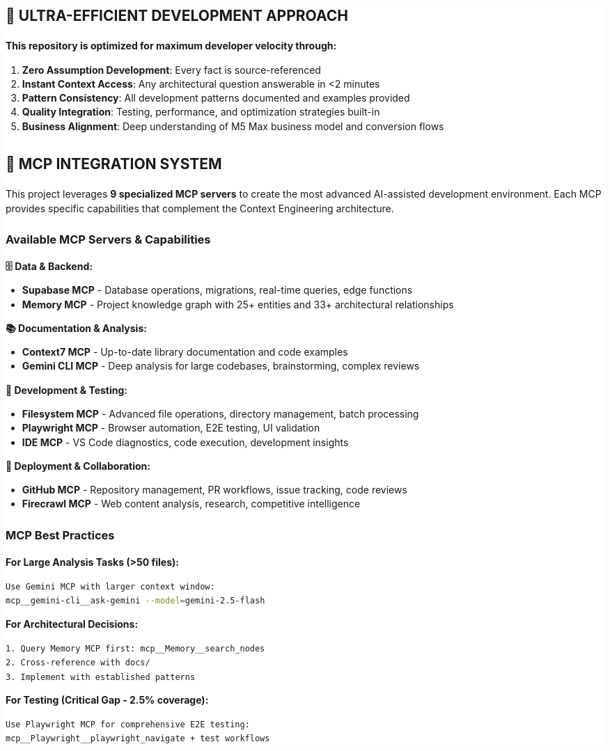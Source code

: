 
## 🎯 ULTRA-EFFICIENT DEVELOPMENT APPROACH

**This repository is optimized for maximum developer velocity through:**

1. **Zero Assumption Development**: Every fact is source-referenced
2. **Instant Context Access**: Any architectural question answerable in <2 minutes  
3. **Pattern Consistency**: All development patterns documented and examples provided
4. **Quality Integration**: Testing, performance, and optimization strategies built-in
5. **Business Alignment**: Deep understanding of M5 Max business model and conversion flows

## 🔧 MCP INTEGRATION SYSTEM

This project leverages **9 specialized MCP servers** to create the most advanced AI-assisted development environment. Each MCP provides specific capabilities that complement the Context Engineering architecture.

### **Available MCP Servers & Capabilities**

**🗄️ Data & Backend:**
- **Supabase MCP** - Database operations, migrations, real-time queries, edge functions
- **Memory MCP** - Project knowledge graph with 25+ entities and 33+ architectural relationships

**📚 Documentation & Analysis:**  
- **Context7 MCP** - Up-to-date library documentation and code examples
- **Gemini CLI MCP** - Deep analysis for large codebases, brainstorming, complex reviews

**🔧 Development & Testing:**
- **Filesystem MCP** - Advanced file operations, directory management, batch processing
- **Playwright MCP** - Browser automation, E2E testing, UI validation
- **IDE MCP** - VS Code diagnostics, code execution, development insights

**🚀 Deployment & Collaboration:**
- **GitHub MCP** - Repository management, PR workflows, issue tracking, code reviews
- **Firecrawl MCP** - Web content analysis, research, competitive intelligence

### **MCP Best Practices**

**For Large Analysis Tasks (>50 files):**
```bash
Use Gemini MCP with larger context window:
mcp__gemini-cli__ask-gemini --model=gemini-2.5-flash
```

**For Architectural Decisions:**
```bash
1. Query Memory MCP first: mcp__Memory__search_nodes
2. Cross-reference with docs/
3. Implement with established patterns
```

**For Testing (Critical Gap - 2.5% coverage):**
```bash
Use Playwright MCP for comprehensive E2E testing:
mcp__Playwright__playwright_navigate + test workflows
```
